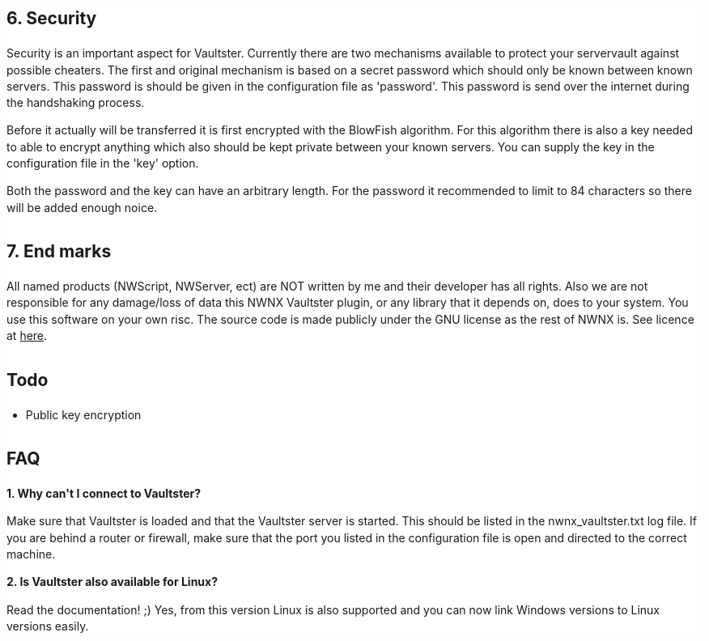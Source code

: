 6\. Security
------------

Security is an important aspect for Vaultster. Currently there are two mechanisms available to protect your servervault against possible cheaters. The first and original mechanism is based on a secret password which should only be known between known servers. This password is should be given in the configuration file as 'password'. This password is send over the internet during the handshaking process.

Before it actually will be transferred it is first encrypted with the BlowFish algorithm. For this algorithm there is also a key needed to able to encrypt anything which also should be kept private between your known servers. You can supply the key in the configuration file in the 'key' option.

Both the password and the key can have an arbitrary length. For the password it recommended to limit to 84 characters so there will be added enough noice.

7\. End marks
-------------

All named products (NWScript, NWServer, ect) are NOT written by me and their developer has all rights. Also we are not responsible for any damage/loss of data this NWNX Vaultster plugin, or any library that it depends on, does to your system. You use this software on your own risc. The source code is made publicly under the GNU license as the rest of NWNX is. See licence at [here](licence.txt).

Todo
----

*   Public key encryption

FAQ
---

**1\. Why can't I connect to Vaultster?**

Make sure that Vaultster is loaded and that the Vaultster server is started. This should be listed in the nwnx\_vaultster.txt log file. If you are behind a router or firewall, make sure that the port you listed in the configuration file is open and directed to the correct machine.

**2\. Is Vaultster also available for Linux?**

Read the documentation! ;) Yes, from this version Linux is also supported and you can now link Windows versions to Linux versions easily.
